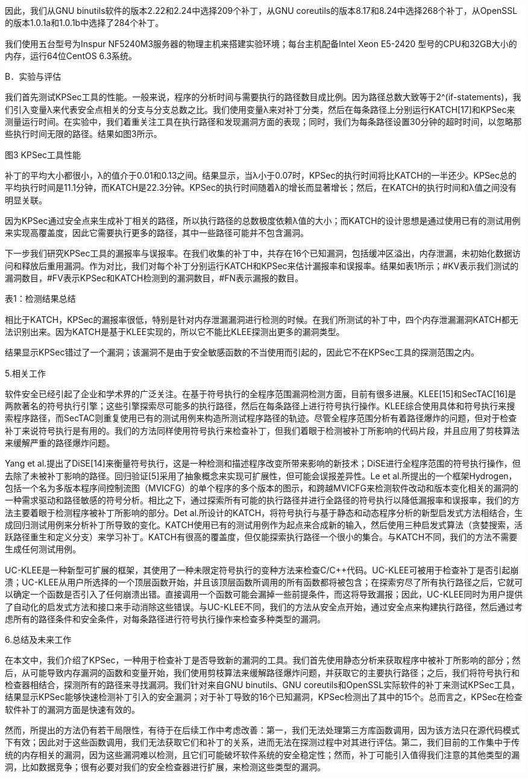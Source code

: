 因此，我们从GNU binutils软件的版本2.22和2.24中选择209个补丁，从GNU coreutils的版本8.17和8.24中选择268个补丁，从OpenSSL的版本1.0.1a和1.0.1b中选择了284个补丁。

我们使用五台型号为Inspur NF5240M3服务器的物理主机来搭建实验环境；每台主机配备Intel Xeon E5-2420 型号的CPU和32GB大小的内存，运行64位CentOS 6.3系统。

B．实验与评估

我们首先测试KPSec工具的性能。一般来说，程序的分析时间与需要执行的路径数目成比例。因为路径总数大致等于2^(if-statements)，我们引入变量λ来代表安全点相关的分支与分支总数之比。我们使用变量λ来对补丁分类，然后在每条路径上分别运行KATCH[17]和KPSec来测量运行时间。在实验中，我们着重关注工具在执行路径和发现漏洞方面的表现；同时，我们为每条路径设置30分钟的超时时间，以忽略那些执行时间无限的路径。结果如图3所示。

图3 KPSec工具性能

补丁的平均大小都很小，λ的值介于0.01和0.13之间。结果显示，当λ小于0.07时，KPSec的执行时间将比KATCH的一半还少。KPSec总的平均执行时间是11.1分钟，而KATCH是22.3分钟。KPSec的执行时间随着λ的增长而显著增长；然后，在KATCH的执行时间和λ值之间没有明显关联。

因为KPSec通过安全点来生成补丁相关的路径，所以执行路径的总数极度依赖λ值的大小；而KATCH的设计思想是通过使用已有的测试用例来实现高覆盖度，因此它需要执行更多的路径，其中一些路径可能并不包含漏洞。

下一步我们研究KPSec工具的漏报率与误报率。在我们收集的补丁中，共存在16个已知漏洞，包括缓冲区溢出，内存泄漏，未初始化数据访问和释放后重用漏洞。作为对比，我们对每个补丁分别运行KATCH和KPSec来估计漏报率和误报率。结果如表1所示；#KV表示我们测试的漏洞数目，#FV表示KPSec和KATCH检测到的漏洞数目，#FN表示漏报的数目。


表1：检测结果总结

相比于KATCH，KPSec的漏报率很低，特别是针对内存泄漏漏洞进行检测的时候。在我们所测试的补丁中，四个内存泄漏漏洞KATCH都无法识别出来。因为KATCH是基于KLEE实现的，所以它不能比KLEE探测出更多的漏洞类型。

结果显示KPSec错过了一个漏洞；该漏洞不是由于安全敏感函数的不当使用而引起的，因此它不在KPSec工具的探测范围之内。

5.相关工作

软件安全已经引起了企业和学术界的广泛关注。在基于符号执行的全程序范围漏洞检测方面，目前有很多进展。KLEE[15]和SecTAC[16]是两款著名的符号执行引擎；这些引擎探索尽可能多的执行路径，然后在每条路径上进行符号执行操作。KLEE综合使用具体和符号执行来搜索程序路径，而SecTAC则重复使用已有的测试用例来构造所测试程序路径的轨迹。尽管全程序范围分析有着路径爆炸的问题，但对于检查补丁来说符号执行是有用的。我们的方法同样使用符号执行来检查补丁，但我们着眼于检测被补丁所影响的代码片段，并且应用了剪枝算法来缓解严重的路径爆炸问题。

Yang et al.提出了DiSE[14]来衡量符号执行，这是一种检测和描述程序改变所带来影响的新技术；DiSE进行全程序范围的符号执行操作，但去除了未被补丁影响的路径。回归验证[5]采用了抽象概念来实现可扩展性，但可能会误报差异性。Le et al.所提出的一个框架Hydrogen，包括一个名为多版本程序间控制流图（MVICFG）的单个程序的多个版本的图示，和跨越MVICFG来检测软件改动和版本变化相关的漏洞的一种需求驱动和路径敏感的符号分析。相比之下，通过探索所有可能的执行路径并进行全路径的符号执行以降低漏报率和误报率，我们的方法主要着眼于检测程序被补丁所影响的部分。Det al.所设计的KATCH，将符号执行与基于静态和动态程序分析的新型启发式方法相结合，生成回归测试用例来分析补丁所导致的变化。KATCH使用已有的测试用例作为起点来合成新的输入，然后使用三种启发式算法（贪婪搜索，活跃路径重生和定义分支）来学习补丁。KATCH有很高的覆盖度，但仅能探索执行路径一个很小的集合。与KATCH不同，我们的方法不需要生成任何测试用例。

UC-KLEE是一种新型可扩展的框架，其使用了一种未限定符号执行的变种方法来检查C/C++代码。UC-KLEE可被用于检查补丁是否引起崩溃；UC-KLEE从用户所选择的一个顶层函数开始，并且该顶层函数所调用的所有函数都将被包含；在探索穷尽了所有执行路径之后，它就可以确定一个函数是否引入了任何崩溃出错。直接调用一个函数可能会漏掉一些前提条件，而这将导致漏报；因此，UC-KLEE同时为用户提供了自动化的启发式方法和接口来手动消除这些错误。与UC-KLEE不同，我们的方法从安全点开始，通过安全点来构建执行路径，然后通过考虑所有的路径条件和安全条件，对每条路径进行符号执行操作来检查多种类型的漏洞。

6.总结及未来工作

在本文中，我们介绍了KPSec，一种用于检查补丁是否导致新的漏洞的工具。我们首先使用静态分析来获取程序中被补丁所影响的部分；然后，从可能导致内存漏洞的函数和变量开始，我们使用剪枝算法来缓解路径爆炸问题，并获取它的主要执行路径；之后，我们将符号执行和检查器相结合，探测所有的路径来寻找漏洞。我们针对来自GNU binutils、GNU coreutils和OpenSSL实际软件的补丁来测试KPSec工具，结果显示KPSec能够快速检测补丁引入的安全漏洞；对于补丁导致的16个已知漏洞，KPSec检测出了其中的15个。总而言之，KPSec在检查软件补丁的漏洞方面是快速有效的。

然而，所提出的方法仍有若干局限性，有待于在后续工作中考虑改善：第一，我们无法处理第三方库函数调用，因为该方法只在源代码模式下有效；因此对于这些函数调用，我们无法获取它们和补丁的关系，进而无法在探测过程中对其进行评估。第二，我们目前的工作集中于传统的内存相关的漏洞，因为这些漏洞难以检测，且它们可能破坏软件系统的安全稳定性；然而，补丁可能引入值得我们注意的其他类型的漏洞，比如数据竞争；很有必要对我们的安全检查器进行扩展，来检测这些类型的漏洞。
